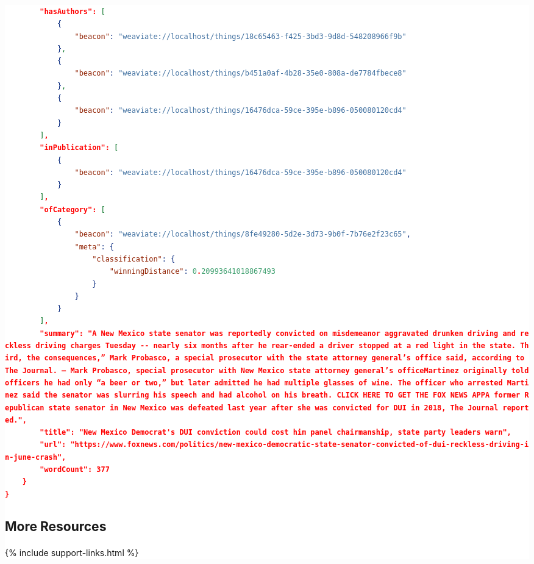 ```json
        "hasAuthors": [
            {
                "beacon": "weaviate://localhost/things/18c65463-f425-3bd3-9d8d-548208966f9b"
            },
            {
                "beacon": "weaviate://localhost/things/b451a0af-4b28-35e0-808a-de7784fbece8"
            },
            {
                "beacon": "weaviate://localhost/things/16476dca-59ce-395e-b896-050080120cd4"
            }
        ],
        "inPublication": [
            {
                "beacon": "weaviate://localhost/things/16476dca-59ce-395e-b896-050080120cd4"
            }
        ],
        "ofCategory": [
            {
                "beacon": "weaviate://localhost/things/8fe49280-5d2e-3d73-9b0f-7b76e2f23c65",
                "meta": {
                    "classification": {
                        "winningDistance": 0.20993641018867493
                    }
                }
            }
        ],
        "summary": "A New Mexico state senator was reportedly convicted on misdemeanor aggravated drunken driving and reckless driving charges Tuesday -- nearly six months after he rear-ended a driver stopped at a red light in the state. Third, the consequences,” Mark Probasco, a special prosecutor with the state attorney general’s office said, according to The Journal. — Mark Probasco, special prosecutor with New Mexico state attorney general’s officeMartinez originally told officers he had only “a beer or two,” but later admitted he had multiple glasses of wine. The officer who arrested Martinez said the senator was slurring his speech and had alcohol on his breath. CLICK HERE TO GET THE FOX NEWS APPA former Republican state senator in New Mexico was defeated last year after she was convicted for DUI in 2018, The Journal reported.",
        "title": "New Mexico Democrat's DUI conviction could cost him panel chairmanship, state party leaders warn",
        "url": "https://www.foxnews.com/politics/new-mexico-democratic-state-senator-convicted-of-dui-reckless-driving-in-june-crash",
        "wordCount": 377
    }
}
```

## More Resources

{% include support-links.html %}